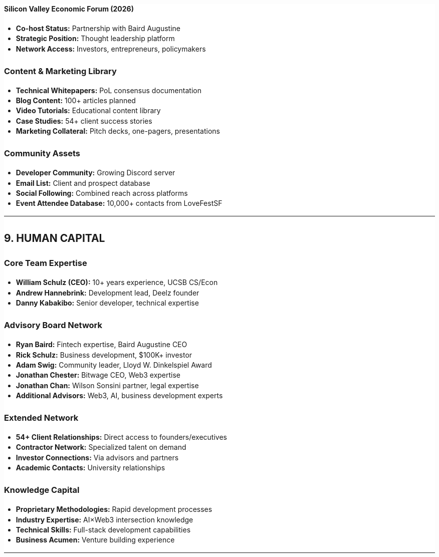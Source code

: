 #### Silicon Valley Economic Forum (2026)
- **Co-host Status:** Partnership with Baird Augustine
- **Strategic Position:** Thought leadership platform
- **Network Access:** Investors, entrepreneurs, policymakers

### Content & Marketing Library
- **Technical Whitepapers:** PoL consensus documentation
- **Blog Content:** 100+ articles planned
- **Video Tutorials:** Educational content library
- **Case Studies:** 54+ client success stories
- **Marketing Collateral:** Pitch decks, one-pagers, presentations

### Community Assets
- **Developer Community:** Growing Discord server
- **Email List:** Client and prospect database
- **Social Following:** Combined reach across platforms
- **Event Attendee Database:** 10,000+ contacts from LoveFestSF

---

## 9. HUMAN CAPITAL

### Core Team Expertise
- **William Schulz (CEO):** 10+ years experience, UCSB CS/Econ
- **Andrew Hannebrink:** Development lead, Deelz founder
- **Danny Kabakibo:** Senior developer, technical expertise

### Advisory Board Network
- **Ryan Baird:** Fintech expertise, Baird Augustine CEO
- **Rick Schulz:** Business development, $100K+ investor
- **Adam Swig:** Community leader, Lloyd W. Dinkelspiel Award
- **Jonathan Chester:** Bitwage CEO, Web3 expertise
- **Jonathan Chan:** Wilson Sonsini partner, legal expertise
- **Additional Advisors:** Web3, AI, business development experts

### Extended Network
- **54+ Client Relationships:** Direct access to founders/executives
- **Contractor Network:** Specialized talent on demand
- **Investor Connections:** Via advisors and partners
- **Academic Contacts:** University relationships

### Knowledge Capital
- **Proprietary Methodologies:** Rapid development processes
- **Industry Expertise:** AI×Web3 intersection knowledge
- **Technical Skills:** Full-stack development capabilities
- **Business Acumen:** Venture building experience

---

